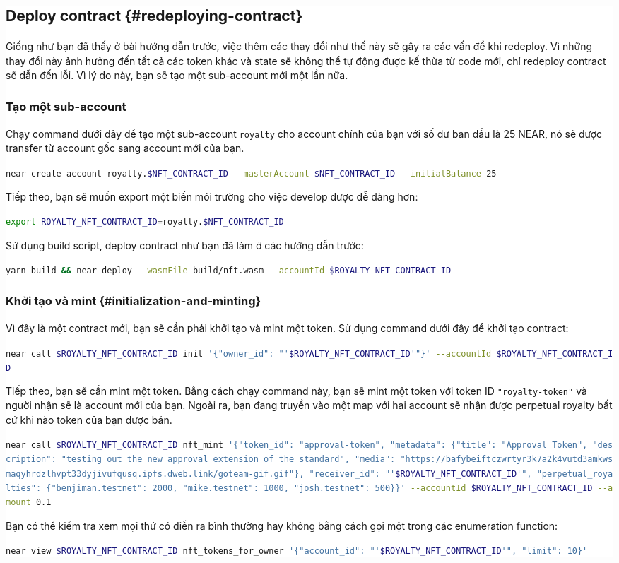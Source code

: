 ## Deploy contract {#redeploying-contract}

Giống như bạn đã thấy ở bài hướng dẫn trước, việc thêm các thay đổi như thế này sẽ gây ra các vấn đề khi redeploy. Vì những thay đổi này ảnh hưởng đến tất cả các token khác và state sẽ không thể tự động được kế thừa từ code mới, chỉ redeploy contract sẽ dẫn đến lỗi. Vì lý do này, bạn sẽ tạo một sub-account mới một lần nữa.

### Tạo một sub-account

Chạy command dưới đây để tạo một sub-account `royalty` cho account chính của bạn với số dư ban đầu là 25 NEAR, nó sẽ được transfer từ account gốc sang account mới của bạn.

```bash
near create-account royalty.$NFT_CONTRACT_ID --masterAccount $NFT_CONTRACT_ID --initialBalance 25
```

Tiếp theo, bạn sẽ muốn export một biến môi trường cho việc develop được dễ dàng hơn:

```bash
export ROYALTY_NFT_CONTRACT_ID=royalty.$NFT_CONTRACT_ID
```

Sử dụng build script, deploy contract như bạn đã làm ở các hướng dẫn trước:

```bash
yarn build && near deploy --wasmFile build/nft.wasm --accountId $ROYALTY_NFT_CONTRACT_ID
```

### Khởi tạo và mint {#initialization-and-minting}

Vì đây là một contract mới, bạn sẽ cần phải khởi tạo và mint một token. Sử dụng command dưới đây để khởi tạo contract:

```bash
near call $ROYALTY_NFT_CONTRACT_ID init '{"owner_id": "'$ROYALTY_NFT_CONTRACT_ID'"}' --accountId $ROYALTY_NFT_CONTRACT_ID
```

Tiếp theo, bạn sẽ cần mint một token. Bằng cách chạy command này, bạn sẽ mint một token với token ID `"royalty-token"` và người nhận sẽ là account mới của bạn. Ngoài ra, bạn đang truyền vào một map với hai account sẽ nhận được perpetual royalty bất cứ khi nào token của bạn được bán.

```bash
near call $ROYALTY_NFT_CONTRACT_ID nft_mint '{"token_id": "approval-token", "metadata": {"title": "Approval Token", "description": "testing out the new approval extension of the standard", "media": "https://bafybeiftczwrtyr3k7a2k4vutd3amkwsmaqyhrdzlhvpt33dyjivufqusq.ipfs.dweb.link/goteam-gif.gif"}, "receiver_id": "'$ROYALTY_NFT_CONTRACT_ID'", "perpetual_royalties": {"benjiman.testnet": 2000, "mike.testnet": 1000, "josh.testnet": 500}}' --accountId $ROYALTY_NFT_CONTRACT_ID --amount 0.1
```

Bạn có thể kiểm tra xem mọi thứ có diễn ra bình thường hay không bằng cách gọi một trong các enumeration function:

```bash
near view $ROYALTY_NFT_CONTRACT_ID nft_tokens_for_owner '{"account_id": "'$ROYALTY_NFT_CONTRACT_ID'", "limit": 10}'
```
